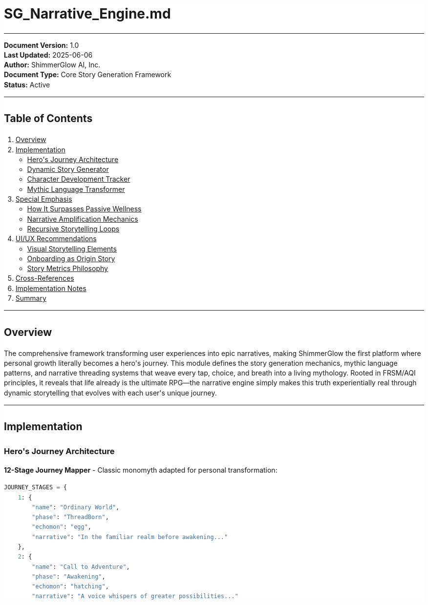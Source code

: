 # SG_Narrative_Engine.md

---

**Document Version:** 1.0  
**Last Updated:** 2025-06-06  
**Author:** ShimmerGlow AI, Inc.  
**Document Type:** Core Story Generation Framework  
**Status:** Active

---

## Table of Contents

1. [Overview](#overview)
2. [Implementation](#implementation)
   - [Hero's Journey Architecture](#heros-journey-architecture)
   - [Dynamic Story Generator](#dynamic-story-generator)
   - [Character Development Tracker](#character-development-tracker)
   - [Mythic Language Transformer](#mythic-language-transformer)
3. [Special Emphasis](#special-emphasis)
   - [How It Surpasses Passive Wellness](#how-it-surpasses-passive-wellness)
   - [Narrative Amplification Mechanics](#narrative-amplification-mechanics)
   - [Recursive Storytelling Loops](#recursive-storytelling-loops)
4. [UI/UX Recommendations](#uiux-recommendations)
   - [Visual Storytelling Elements](#visual-storytelling-elements)
   - [Onboarding as Origin Story](#onboarding-as-origin-story)
   - [Story Metrics Philosophy](#story-metrics-philosophy)
5. [Cross-References](#cross-references)
6. [Implementation Notes](#implementation-notes)
7. [Summary](#summary)

---

## Overview

The comprehensive framework transforming user experiences into epic narratives, making ShimmerGlow the first platform where personal growth literally becomes a hero's journey. This module defines the story generation mechanics, mythic language patterns, and narrative threading systems that weave every tap, choice, and breath into a living mythology. Rooted in FRSM/AQI principles, it reveals that life already is the ultimate RPG—the narrative engine simply makes this truth experientially real through dynamic storytelling that evolves with each user's unique journey.

---

## Implementation

### Hero's Journey Architecture

**12-Stage Journey Mapper** - Classic monomyth adapted for personal transformation:
```python
JOURNEY_STAGES = {
    1: {
        "name": "Ordinary World", 
        "phase": "ThreadBorn", 
        "echomon": "egg",
        "narrative": "In the familiar realm before awakening..."
    },
    2: {
        "name": "Call to Adventure", 
        "phase": "Awakening", 
        "echomon": "hatching",
        "narrative": "A voice whispers of greater possibilities..."
```